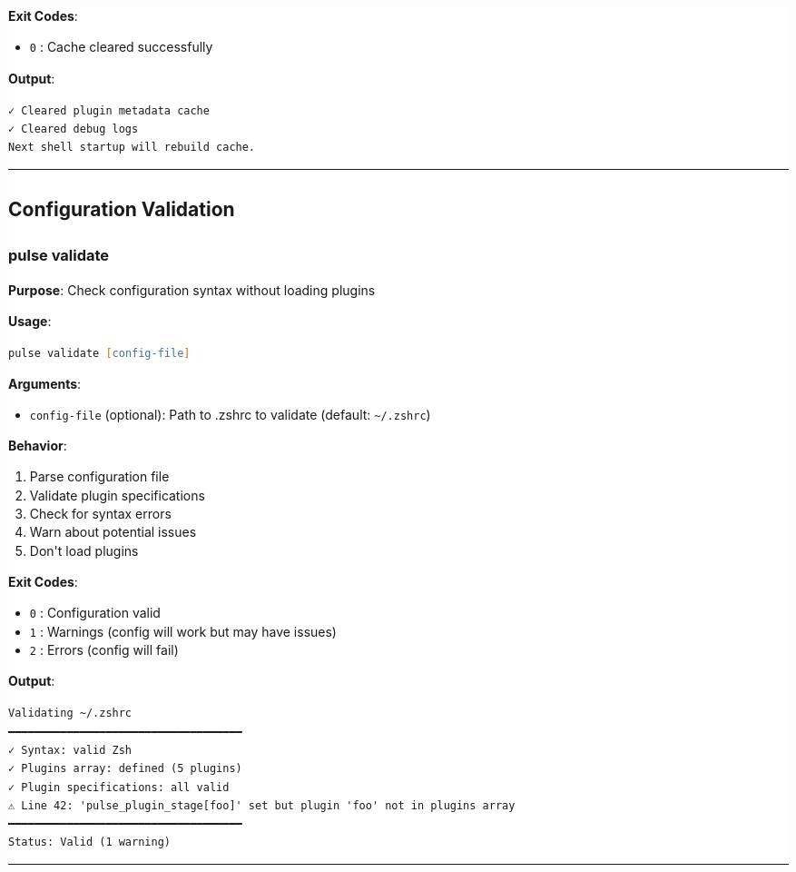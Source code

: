 **Exit Codes**:

- `0` : Cache cleared successfully

**Output**:

```
✓ Cleared plugin metadata cache
✓ Cleared debug logs
Next shell startup will rebuild cache.
```

---

## Configuration Validation

### pulse validate

**Purpose**: Check configuration syntax without loading plugins

**Usage**:

```zsh
pulse validate [config-file]
```

**Arguments**:

- `config-file` (optional): Path to .zshrc to validate (default: `~/.zshrc`)

**Behavior**:

1. Parse configuration file
2. Validate plugin specifications
3. Check for syntax errors
4. Warn about potential issues
5. Don't load plugins

**Exit Codes**:

- `0` : Configuration valid
- `1` : Warnings (config will work but may have issues)
- `2` : Errors (config will fail)

**Output**:

```
Validating ~/.zshrc
━━━━━━━━━━━━━━━━━━━━━━━━━━━━━━━━━━━━
✓ Syntax: valid Zsh
✓ Plugins array: defined (5 plugins)
✓ Plugin specifications: all valid
⚠ Line 42: 'pulse_plugin_stage[foo]' set but plugin 'foo' not in plugins array
━━━━━━━━━━━━━━━━━━━━━━━━━━━━━━━━━━━━
Status: Valid (1 warning)
```

---

